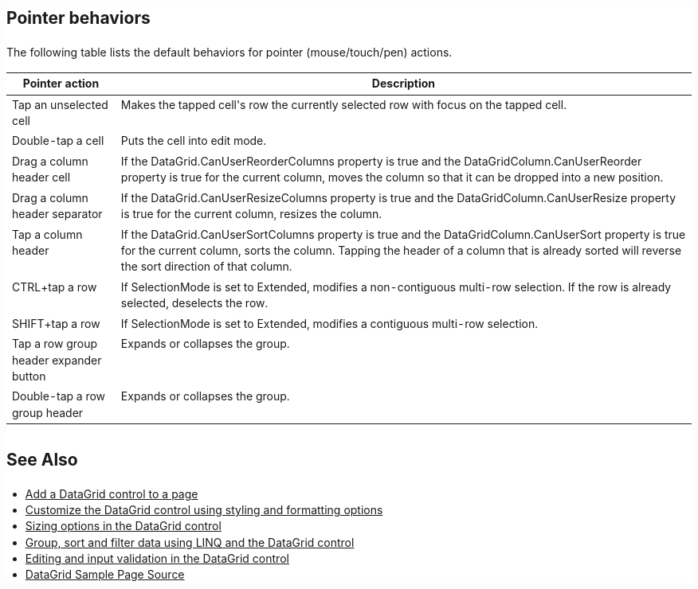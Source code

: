 ## Pointer behaviors

The following table lists the default behaviors for pointer (mouse/touch/pen) actions.

Pointer action | Description
---|---
Tap an unselected cell | Makes the tapped cell's row the currently selected row with focus on the tapped cell.
Double-tap a cell | Puts the cell into edit mode.
Drag a column header cell | If the DataGrid.CanUserReorderColumns property is true and the DataGridColumn.CanUserReorder property is true for the current column, moves the column so that it can be dropped into a new position.
Drag a column header separator | If the DataGrid.CanUserResizeColumns property is true and the DataGridColumn.CanUserResize property is true for the current column, resizes the column.
Tap a column header | If the DataGrid.CanUserSortColumns property is true and the DataGridColumn.CanUserSort property is true for the current column, sorts the column. Tapping the header of a column that is already sorted will reverse the sort direction of that column.
CTRL+tap a row | If SelectionMode is set to Extended, modifies a non-contiguous multi-row selection. If the row is already selected, deselects the row.
SHIFT+tap a row | If SelectionMode is set to Extended, modifies a contiguous multi-row selection. 
Tap a row group header expander button | Expands or collapses the group.
Double-tap a row group header | Expands or collapses the group.

## See Also

* [Add a DataGrid control to a page](datagrid_basics.md)
* [Customize the DataGrid control using styling and formatting options](styling_formatting_options.md)
* [Sizing options in the DataGrid control](sizing_options.md)
* [Group, sort and filter data using LINQ and the DataGrid control](group_sort_filter.md)
* [Editing and input validation in the DataGrid control](editing_inputvalidation.md)
* [DataGrid Sample Page Source](https://github.com/Microsoft/WindowsCommunityToolkit/tree/master/Microsoft.Toolkit.Uwp.SampleApp/SamplePages/DataGrid)
